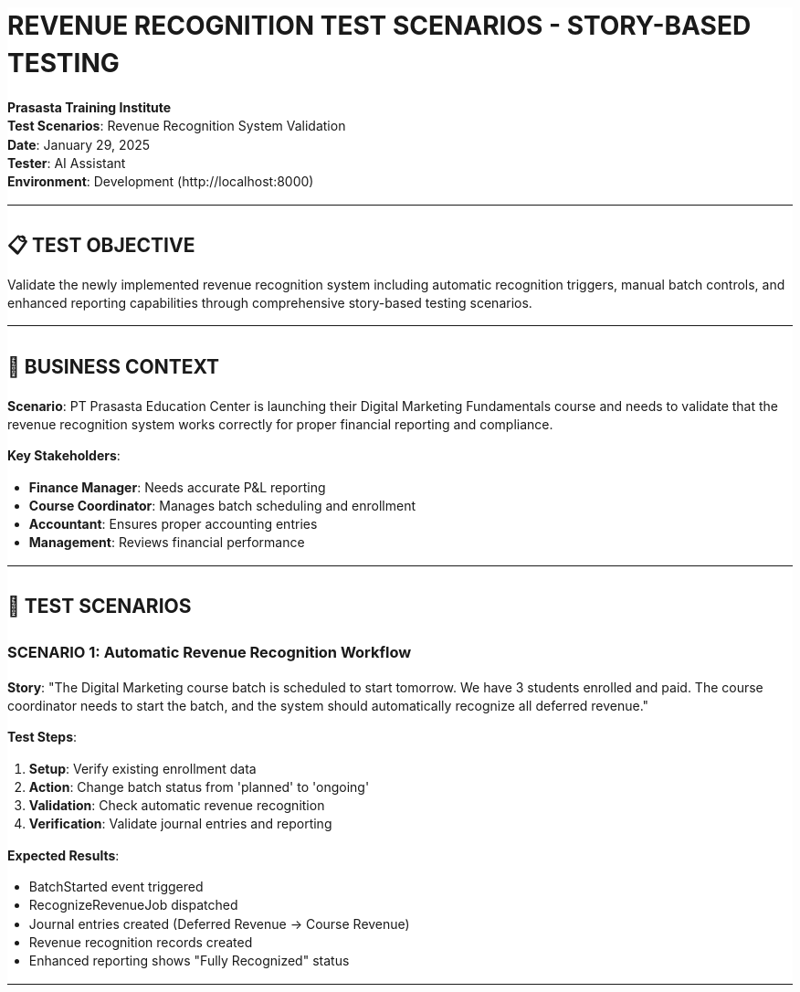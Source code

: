 # REVENUE RECOGNITION TEST SCENARIOS - STORY-BASED TESTING

**Prasasta Training Institute**  
**Test Scenarios**: Revenue Recognition System Validation  
**Date**: January 29, 2025  
**Tester**: AI Assistant  
**Environment**: Development (http://localhost:8000)

---

## 📋 **TEST OBJECTIVE**

Validate the newly implemented revenue recognition system including automatic recognition triggers, manual batch controls, and enhanced reporting capabilities through comprehensive story-based testing scenarios.

---

## 🎯 **BUSINESS CONTEXT**

**Scenario**: PT Prasasta Education Center is launching their Digital Marketing Fundamentals course and needs to validate that the revenue recognition system works correctly for proper financial reporting and compliance.

**Key Stakeholders**:

-   **Finance Manager**: Needs accurate P&L reporting
-   **Course Coordinator**: Manages batch scheduling and enrollment
-   **Accountant**: Ensures proper accounting entries
-   **Management**: Reviews financial performance

---

## 🧪 **TEST SCENARIOS**

### **SCENARIO 1: Automatic Revenue Recognition Workflow**

**Story**: "The Digital Marketing course batch is scheduled to start tomorrow. We have 3 students enrolled and paid. The course coordinator needs to start the batch, and the system should automatically recognize all deferred revenue."

**Test Steps**:

1. **Setup**: Verify existing enrollment data
2. **Action**: Change batch status from 'planned' to 'ongoing'
3. **Validation**: Check automatic revenue recognition
4. **Verification**: Validate journal entries and reporting

**Expected Results**:

-   BatchStarted event triggered
-   RecognizeRevenueJob dispatched
-   Journal entries created (Deferred Revenue → Course Revenue)
-   Revenue recognition records created
-   Enhanced reporting shows "Fully Recognized" status

---